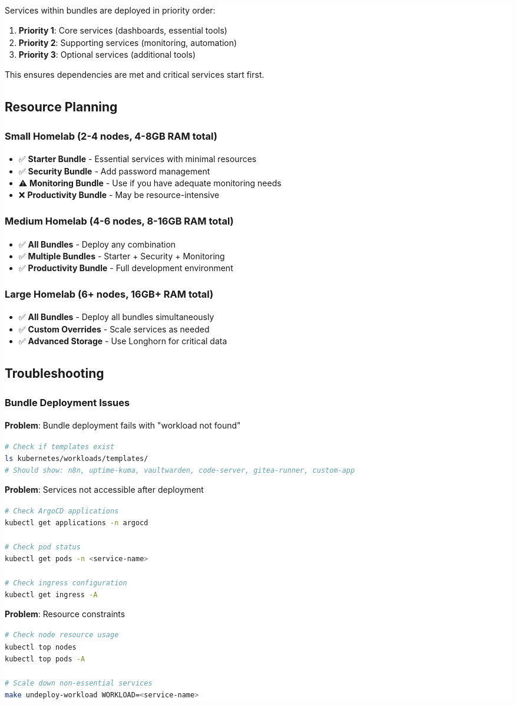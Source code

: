Services within bundles are deployed in priority order:
1. **Priority 1**: Core services (dashboards, essential tools)
2. **Priority 2**: Supporting services (monitoring, automation)
3. **Priority 3**: Optional services (additional tools)

This ensures dependencies are met and critical services start first.

## Resource Planning

### Small Homelab (2-4 nodes, 4-8GB RAM total)
- ✅ **Starter Bundle** - Essential services with minimal resources
- ✅ **Security Bundle** - Add password management
- ⚠️ **Monitoring Bundle** - Use if you have adequate monitoring needs
- ❌ **Productivity Bundle** - May be resource-intensive

### Medium Homelab (4-6 nodes, 8-16GB RAM total)
- ✅ **All Bundles** - Deploy any combination
- ✅ **Multiple Bundles** - Starter + Security + Monitoring
- ✅ **Productivity Bundle** - Full development environment

### Large Homelab (6+ nodes, 16GB+ RAM total)
- ✅ **All Bundles** - Deploy all bundles simultaneously
- ✅ **Custom Overrides** - Scale services as needed
- ✅ **Advanced Storage** - Use Longhorn for critical data

## Troubleshooting

### Bundle Deployment Issues

**Problem**: Bundle deployment fails with "workload not found"
```bash
# Check if templates exist
ls kubernetes/workloads/templates/
# Should show: n8n, uptime-kuma, vaultwarden, code-server, gitea-runner, custom-app
```

**Problem**: Services not accessible after deployment
```bash
# Check ArgoCD applications
kubectl get applications -n argocd

# Check pod status
kubectl get pods -n <service-name>

# Check ingress configuration
kubectl get ingress -A
```

**Problem**: Resource constraints
```bash
# Check node resource usage
kubectl top nodes
kubectl top pods -A

# Scale down non-essential services
make undeploy-workload WORKLOAD=<service-name>
```
